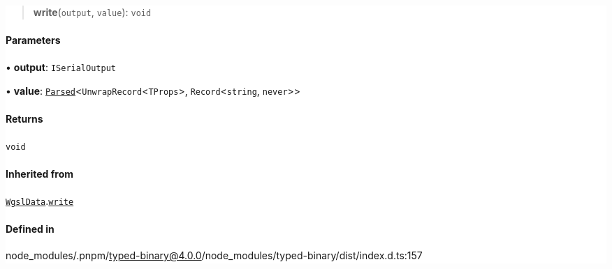 > **write**(`output`, `value`): `void`

#### Parameters

• **output**: `ISerialOutput`

• **value**: [`Parsed`](/api/wigsill/data/type-aliases/parsed/)\<`UnwrapRecord`\<`TProps`\>, `Record`\<`string`, `never`\>\>

#### Returns

`void`

#### Inherited from

[`WgslData`](/api/wigsill/interfaces/wgsldata/).[`write`](/api/wigsill/interfaces/wgsldata/#write)

#### Defined in

node\_modules/.pnpm/typed-binary@4.0.0/node\_modules/typed-binary/dist/index.d.ts:157
